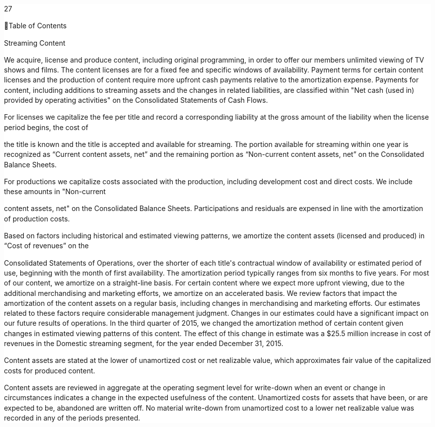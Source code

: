 27

Table of Contents

Streaming Content

We acquire, license and produce content, including original programming, in order to offer our members unlimited viewing of TV shows and films. The
content licenses are for a fixed fee and specific windows of availability. Payment terms for certain content licenses and the production of content require more
upfront cash payments relative to the amortization expense. Payments for content, including additions to streaming assets and the changes in related liabilities, are
classified within "Net cash (used in) provided by operating activities" on the Consolidated Statements of Cash Flows.

For licenses we capitalize the fee per title and record a corresponding liability at the gross amount of the liability when the license period begins, the cost of

the title is known and the title is accepted and available for streaming. The portion available for streaming within one year is recognized as “Current content assets,
net” and the remaining portion as “Non-current content assets, net” on the Consolidated Balance Sheets.

For productions we capitalize costs associated with the production, including development cost and direct costs. We include these amounts in "Non-current

content assets, net" on the Consolidated Balance Sheets. Participations and residuals are expensed in line with the amortization of production costs.

Based on factors including historical and estimated viewing patterns, we amortize the content assets (licensed and produced) in “Cost of revenues” on the

Consolidated Statements of Operations, over the shorter of each title's contractual window of availability or estimated period of use, beginning with the month of
first availability. The amortization period typically ranges from six months to five years. For most of our content, we amortize on a straight-line basis. For certain
content where we expect more upfront viewing, due to the additional merchandising and marketing efforts, we amortize on an accelerated basis. We review factors
that impact the amortization of the content assets on a regular basis, including changes in merchandising and marketing efforts. Our estimates related to these
factors require considerable management judgment.  Changes in our estimates could have a significant impact on our future results of operations. In the third
quarter of 2015, we changed the amortization method of certain content given changes in estimated viewing patterns of this content. The effect of this change in
estimate was a $25.5 million increase in cost of revenues in the Domestic streaming segment, for the year ended December 31, 2015.

Content assets are stated at the lower of unamortized cost or net realizable value, which approximates fair value of the capitalized costs for produced content.

Content assets are reviewed in aggregate at the operating segment level for write-down when an event or change in circumstances indicates a change in the
expected usefulness of the content. Unamortized costs for assets that have been, or are expected to be, abandoned are written off. No material write-down from
unamortized cost to a lower net realizable value was recorded in any of the periods presented.
